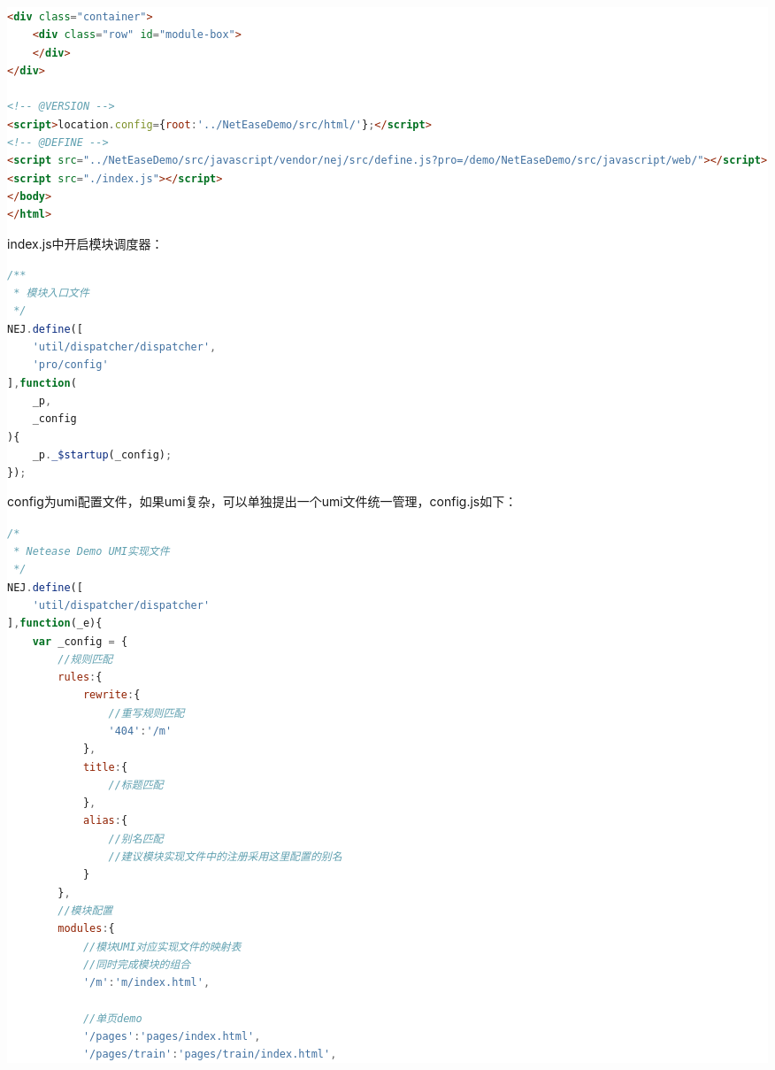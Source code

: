``` html
<div class="container">
    <div class="row" id="module-box">
    </div>
</div>
    
<!-- @VERSION -->
<script>location.config={root:'../NetEaseDemo/src/html/'};</script> 
<!-- @DEFINE -->
<script src="../NetEaseDemo/src/javascript/vendor/nej/src/define.js?pro=/demo/NetEaseDemo/src/javascript/web/"></script>
<script src="./index.js"></script>
</body>
</html>

```

index.js中开启模块调度器：
``` javascript
/**
 * 模块入口文件
 */
NEJ.define([
    'util/dispatcher/dispatcher',
    'pro/config'
],function(
    _p,
    _config
){
    _p._$startup(_config);
});
```

config为umi配置文件，如果umi复杂，可以单独提出一个umi文件统一管理，config.js如下：

``` javascript
/*
 * Netease Demo UMI实现文件
 */
NEJ.define([
    'util/dispatcher/dispatcher'
],function(_e){
    var _config = {
        //规则匹配
        rules:{
            rewrite:{
                //重写规则匹配
                '404':'/m'
            },
            title:{
                //标题匹配
            },
            alias:{
                //别名匹配
                //建议模块实现文件中的注册采用这里配置的别名
            }
        },
        //模块配置
        modules:{
            //模块UMI对应实现文件的映射表
            //同时完成模块的组合
            '/m':'m/index.html',

            //单页demo
            '/pages':'pages/index.html',
            '/pages/train':'pages/train/index.html',
```